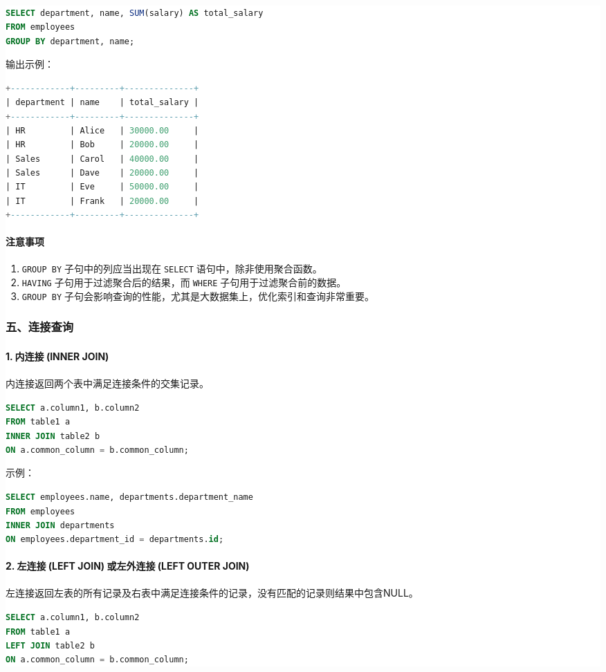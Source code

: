 ```sql
SELECT department, name, SUM(salary) AS total_salary
FROM employees
GROUP BY department, name;
```

输出示例：

```sql
+------------+---------+--------------+
| department | name    | total_salary |
+------------+---------+--------------+
| HR         | Alice   | 30000.00     |
| HR         | Bob     | 20000.00     |
| Sales      | Carol   | 40000.00     |
| Sales      | Dave    | 20000.00     |
| IT         | Eve     | 50000.00     |
| IT         | Frank   | 20000.00     |
+------------+---------+--------------+
```

#### 注意事项

1. `GROUP BY` 子句中的列应当出现在 `SELECT` 语句中，除非使用聚合函数。
2. `HAVING` 子句用于过滤聚合后的结果，而 `WHERE` 子句用于过滤聚合前的数据。
3. `GROUP BY` 子句会影响查询的性能，尤其是大数据集上，优化索引和查询非常重要。

### 五、连接查询

#### 1. 内连接 (INNER JOIN)

内连接返回两个表中满足连接条件的交集记录。

```sql
SELECT a.column1, b.column2
FROM table1 a
INNER JOIN table2 b
ON a.common_column = b.common_column;
```

示例：

```sql
SELECT employees.name, departments.department_name
FROM employees
INNER JOIN departments
ON employees.department_id = departments.id;
```

#### 2. 左连接 (LEFT JOIN) 或左外连接 (LEFT OUTER JOIN)

左连接返回左表的所有记录及右表中满足连接条件的记录，没有匹配的记录则结果中包含NULL。

```sql
SELECT a.column1, b.column2
FROM table1 a
LEFT JOIN table2 b
ON a.common_column = b.common_column;
```
